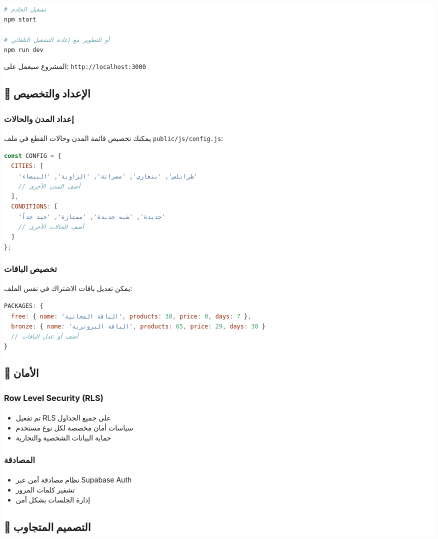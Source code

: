 ```bash
# تشغيل الخادم
npm start

# أو للتطوير مع إعادة التشغيل التلقائي
npm run dev
```

المشروع سيعمل على: `http://localhost:3000`

## 🔧 الإعداد والتخصيص

### إعداد المدن والحالات
يمكنك تخصيص قائمة المدن وحالات القطع في ملف `public/js/config.js`:

```javascript
const CONFIG = {
  CITIES: [
    'طرابلس', 'بنغازي', 'مصراتة', 'الزاوية', 'البيضاء'
    // أضف المدن الأخرى
  ],
  CONDITIONS: [
    'جديدة', 'شبه جديدة', 'ممتازة', 'جيد جداً'
    // أضف الحالات الأخرى
  ]
};
```

### تخصيص الباقات
يمكن تعديل باقات الاشتراك في نفس الملف:

```javascript
PACKAGES: {
  free: { name: 'الباقة المجانية', products: 30, price: 0, days: 7 },
  bronze: { name: 'الباقة البرونزية', products: 65, price: 29, days: 30 }
  // أضف أو عدل الباقات
}
```

## 🔐 الأمان

### Row Level Security (RLS)
- تم تفعيل RLS على جميع الجداول
- سياسات أمان مخصصة لكل نوع مستخدم
- حماية البيانات الشخصية والتجارية

### المصادقة
- نظام مصادقة آمن عبر Supabase Auth
- تشفير كلمات المرور
- إدارة الجلسات بشكل آمن

## 📱 التصميم المتجاوب
